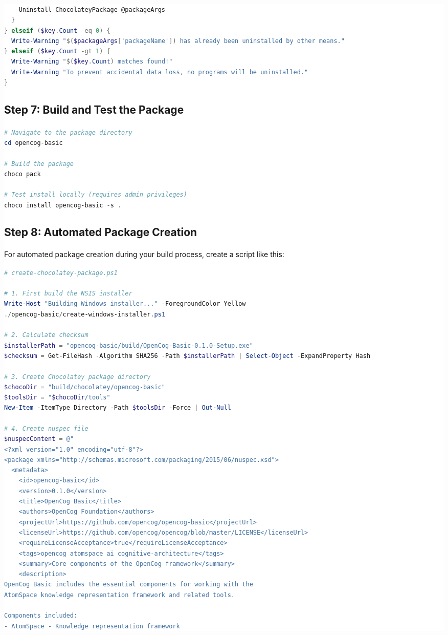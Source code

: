 ```powershell
    Uninstall-ChocolateyPackage @packageArgs
  }
} elseif ($key.Count -eq 0) {
  Write-Warning "$($packageArgs['packageName']) has already been uninstalled by other means."
} elseif ($key.Count -gt 1) {
  Write-Warning "$($key.Count) matches found!"
  Write-Warning "To prevent accidental data loss, no programs will be uninstalled."
}
```

## Step 7: Build and Test the Package

```powershell
# Navigate to the package directory
cd opencog-basic

# Build the package
choco pack

# Test install locally (requires admin privileges)
choco install opencog-basic -s .
```

## Step 8: Automated Package Creation

For automated package creation during your build process, create a script like this:

```powershell
# create-chocolatey-package.ps1

# 1. First build the NSIS installer
Write-Host "Building Windows installer..." -ForegroundColor Yellow
./opencog-basic/create-windows-installer.ps1

# 2. Calculate checksum
$installerPath = "opencog-basic/build/OpenCog-Basic-0.1.0-Setup.exe"
$checksum = Get-FileHash -Algorithm SHA256 -Path $installerPath | Select-Object -ExpandProperty Hash

# 3. Create Chocolatey package directory
$chocoDir = "build/chocolatey/opencog-basic"
$toolsDir = "$chocoDir/tools"
New-Item -ItemType Directory -Path $toolsDir -Force | Out-Null

# 4. Create nuspec file
$nuspecContent = @"
<?xml version="1.0" encoding="utf-8"?>
<package xmlns="http://schemas.microsoft.com/packaging/2015/06/nuspec.xsd">
  <metadata>
    <id>opencog-basic</id>
    <version>0.1.0</version>
    <title>OpenCog Basic</title>
    <authors>OpenCog Foundation</authors>
    <projectUrl>https://github.com/opencog/opencog-basic</projectUrl>
    <licenseUrl>https://github.com/opencog/opencog/blob/master/LICENSE</licenseUrl>
    <requireLicenseAcceptance>true</requireLicenseAcceptance>
    <tags>opencog atomspace ai cognitive-architecture</tags>
    <summary>Core components of the OpenCog framework</summary>
    <description>
OpenCog Basic includes the essential components for working with the
AtomSpace knowledge representation framework and related tools.

Components included:
- AtomSpace - Knowledge representation framework
```